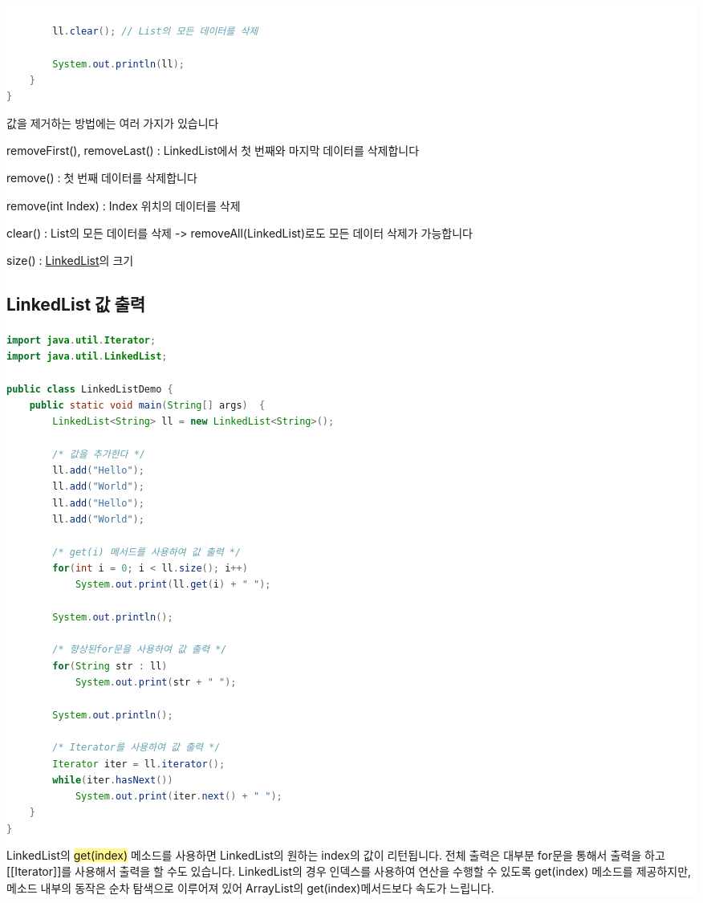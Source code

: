 ```java

		ll.clear(); // List의 모든 데이터를 삭제
		
		System.out.println(ll);
	}
}
```

값을 제거하는 방법에는 여러 가지가 있습니다

removeFirst(), removeLast() : LinkedList에서 첫 번째와 마지막 데이터를 삭제합니다

remove() : 첫 번째 데이터를 삭제합니다

remove(int Index) : Index 위치의 데이터를 삭제

clear() : List의 모든 데이터를 삭제 -> removeAll(LinkedList)로도 모든 데이터 삭제가 가능합니다

size() : [LinkedList](#LinkedList)의 크기


## LinkedList 값 출력

```java
import java.util.Iterator;
import java.util.LinkedList;

public class LinkedListDemo {
	public static void main(String[] args)  {
		LinkedList<String> ll = new LinkedList<String>();
		
		/* 값을 추가한다 */
		ll.add("Hello");
		ll.add("World");
		ll.add("Hello");
		ll.add("World");
		
		/* get(i) 메서드를 사용하여 값 출력 */
		for(int i = 0; i < ll.size(); i++)
			System.out.print(ll.get(i) + " ");
		
		System.out.println();

		/* 향상된for문을 사용하여 값 출력 */
		for(String str : ll)
			System.out.print(str + " ");
		
		System.out.println();

		/* Iterator를 사용하여 값 출력 */
		Iterator iter = ll.iterator();
		while(iter.hasNext())
			System.out.print(iter.next() + " ");
	}
}

```
LinkedList의 <span style="background:#fff88f">get(index)</span> 메소드를 사용하면 LinkedList의 원하는 index의 값이 리턴됩니다. 
전체 출력은 대부분 for문을 통해서 출력을 하고 [[Iterator]]를 사용해서 출력을 할 수도 있습니다.
LinkedList의 경우 인덱스를 사용하여 연산을 수행할 수 있도록 get(index) 메소드를 제공하지만, 메소드 내부의 동작은 순차 탐색으로 이루어져 있어 ArrayList의 get(index)메서드보다 속도가 느립니다.
